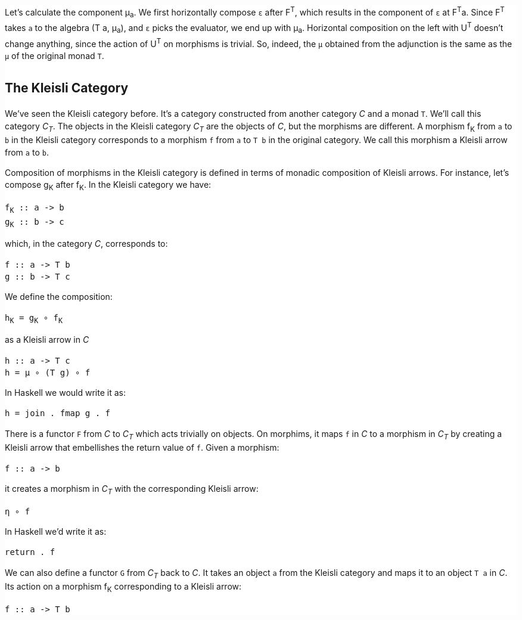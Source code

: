 Let’s calculate the component μ<sub>a</sub>. We first horizontally compose `ε` after F<sup>T</sup>, which results in the component of `ε` at F<sup>T</sup>a. Since F<sup>T</sup> takes `a` to the algebra (T a, μ<sub>a</sub>), and `ε` picks the evaluator, we end up with μ<sub>a</sub>. Horizontal composition on the left with U<sup>T</sup> doesn’t change anything, since the action of U<sup>T</sup> on morphisms is trivial. So, indeed, the `μ` obtained from the adjunction is the same as the `μ` of the original monad `T`.

## The Kleisli Category

We’ve seen the Kleisli category before. It’s a category constructed from another category _C_ and a monad `T`. We’ll call this category _C<sub>T</sub>_. The objects in the Kleisli category _C<sub>T</sub>_ are the objects of _C_, but the morphisms are different. A morphism f<sub>K</sub> from `a` to `b` in the Kleisli category corresponds to a morphism `f` from `a` to `T b` in the original category. We call this morphism a Kleisli arrow from `a` to `b`.

Composition of morphisms in the Kleisli category is defined in terms of monadic composition of Kleisli arrows. For instance, let’s compose g<sub>K</sub> after f<sub>K</sub>. In the Kleisli category we have:

<pre>f<sub>K</sub> :: a -> b
g<sub>K</sub> :: b -> c</pre>

which, in the category _C_, corresponds to:

<pre>f :: a -> T b
g :: b -> T c</pre>

We define the composition:

<pre>h<sub>K</sub> = g<sub>K</sub> ∘ f<sub>K</sub></pre>

as a Kleisli arrow in _C_

<pre>h :: a -> T c
h = μ ∘ (T g) ∘ f</pre>

In Haskell we would write it as:

<pre>h = join . fmap g . f</pre>

There is a functor `F` from _C_ to _C<sub>T</sub>_ which acts trivially on objects. On morphims, it maps `f` in _C_ to a morphism in _C<sub>T</sub>_ by creating a Kleisli arrow that embellishes the return value of `f`. Given a morphism:

<pre>f :: a -> b</pre>

it creates a morphism in _C<sub>T</sub>_ with the corresponding Kleisli arrow:

<pre>η ∘ f</pre>

In Haskell we’d write it as:

<pre>return . f</pre>

We can also define a functor `G` from _C<sub>T</sub>_ back to _C_. It takes an object `a` from the Kleisli category and maps it to an object `T a` in _C_. Its action on a morphism f<sub>K</sub> corresponding to a Kleisli arrow:

<pre>f :: a -> T b</pre>
